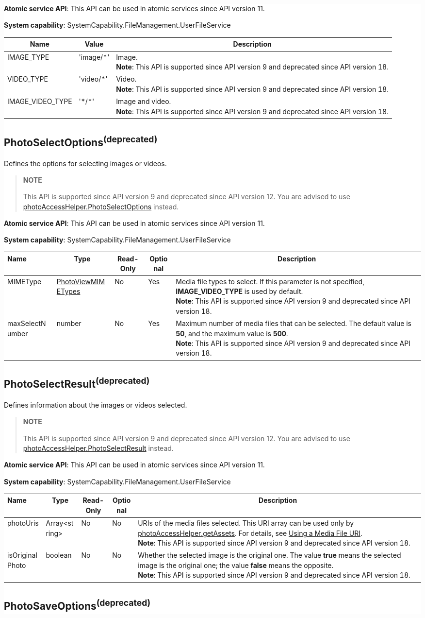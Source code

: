 **Atomic service API**: This API can be used in atomic services since API version 11.

**System capability**: SystemCapability.FileManagement.UserFileService

| Name |  Value|  Description|
| ----- |  ---- | ---- |
| IMAGE_TYPE  |  'image/*' | Image.<br>**Note**: This API is supported since API version 9 and deprecated since API version 18. |
| VIDEO_TYPE |  'video/*' | Video.<br>**Note**: This API is supported since API version 9 and deprecated since API version 18.|
| IMAGE_VIDEO_TYPE |  '\*/*' | Image and video.<br>**Note**: This API is supported since API version 9 and deprecated since API version 18. |

## PhotoSelectOptions<sup>(deprecated)</sup>

Defines the options for selecting images or videos.

> **NOTE**
>
> This API is supported since API version 9 and deprecated since API version 12. You are advised to use [photoAccessHelper.PhotoSelectOptions](../apis-media-library-kit/arkts-apis-photoAccessHelper-class.md#photoselectoptions) instead.

**Atomic service API**: This API can be used in atomic services since API version 11.

**System capability**: SystemCapability.FileManagement.UserFileService

| Name                   | Type                                         | Read-Only| Optional| Description                                      |
| :---------------------- |---------------------------------------------| ---- | ---- | ------------------------------------------|
| MIMEType              | [PhotoViewMIMETypes](#photoviewmimetypesdeprecated)  | No | Yes  | Media file types to select. If this parameter is not specified, **IMAGE_VIDEO_TYPE** is used by default.<br>**Note**: This API is supported since API version 9 and deprecated since API version 18. |
| maxSelectNumber       | number  | No| Yes  | Maximum number of media files that can be selected. The default value is **50**, and the maximum value is **500**.<br>**Note**: This API is supported since API version 9 and deprecated since API version 18.     |

## PhotoSelectResult<sup>(deprecated)</sup>

Defines information about the images or videos selected.

> **NOTE**
>
> This API is supported since API version 9 and deprecated since API version 12. You are advised to use [photoAccessHelper.PhotoSelectResult](../apis-media-library-kit/arkts-apis-photoAccessHelper-class.md#photoselectresult) instead.

**Atomic service API**: This API can be used in atomic services since API version 11.

**System capability**: SystemCapability.FileManagement.UserFileService

| Name                   | Type                                         | Read-Only| Optional| Description                                      |
| :---------------------- |---------------------------------------------| ---- | ---- | ------------------------------------------|
| photoUris        | Array&lt;string&gt;    | No| No | URIs of the media files selected. This URI array can be used only by [photoAccessHelper.getAssets](../apis-media-library-kit/arkts-apis-photoAccessHelper-PhotoAccessHelper.md#getassets). For details, see [Using a Media File URI](../../file-management/user-file-uri-intro.md#using-a-media-file-uri).<br>**Note**: This API is supported since API version 9 and deprecated since API version 18. |
| isOriginalPhoto        | boolean   | No | No  | Whether the selected image is the original one. The value **true** means the selected image is the original one; the value **false** means the opposite.<br>**Note**: This API is supported since API version 9 and deprecated since API version 18. |

## PhotoSaveOptions<sup>(deprecated)</sup>
